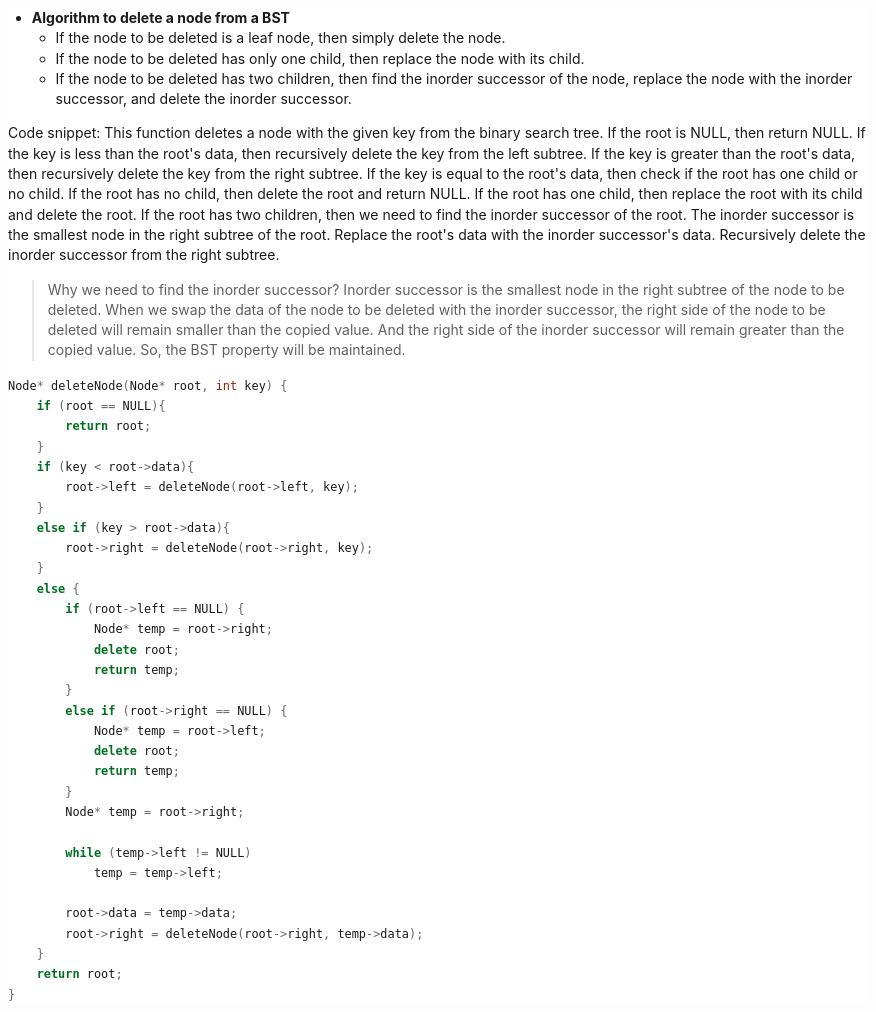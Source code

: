 - **Algorithm to delete a node from a BST**
  - If the node to be deleted is a leaf node, then simply delete the node.
  - If the node to be deleted has only one child, then replace the node with its child.
  - If the node to be deleted has two children, then find the inorder successor of the node, replace the node with the inorder successor, and delete the inorder successor.

Code snippet:
This function deletes a node with the given key from the binary search tree.
If the root is NULL, then return NULL.
If the key is less than the root's data, then recursively delete the key from the left subtree.
If the key is greater than the root's data, then recursively delete the key from the right subtree.
If the key is equal to the root's data, then check if the root has one child or no child.
If the root has no child, then delete the root and return NULL.
If the root has one child, then replace the root with its child and delete the root.
If the root has two children, then we need to find the inorder successor of the root.
The inorder successor is the smallest node in the right subtree of the root.
Replace the root's data with the inorder successor's data.
Recursively delete the inorder successor from the right subtree.

> Why we need to find the inorder successor? Inorder successor is the smallest node in the right subtree of the node to be deleted. When we swap the data of the node to be deleted with the inorder successor, the right side of the node to be deleted will remain smaller than the copied value. And the right side of the inorder successor will remain greater than the copied value. So, the BST property will be maintained.

```cpp
Node* deleteNode(Node* root, int key) {
    if (root == NULL){
        return root;
    }
    if (key < root->data){
        root->left = deleteNode(root->left, key);
    }
    else if (key > root->data){
        root->right = deleteNode(root->right, key);
    }
    else {
        if (root->left == NULL) {
            Node* temp = root->right;
            delete root;
            return temp;
        }
        else if (root->right == NULL) {
            Node* temp = root->left;
            delete root;
            return temp;
        }
        Node* temp = root->right;

        while (temp->left != NULL)
            temp = temp->left;

        root->data = temp->data;
        root->right = deleteNode(root->right, temp->data);
    }
    return root;
}
```

